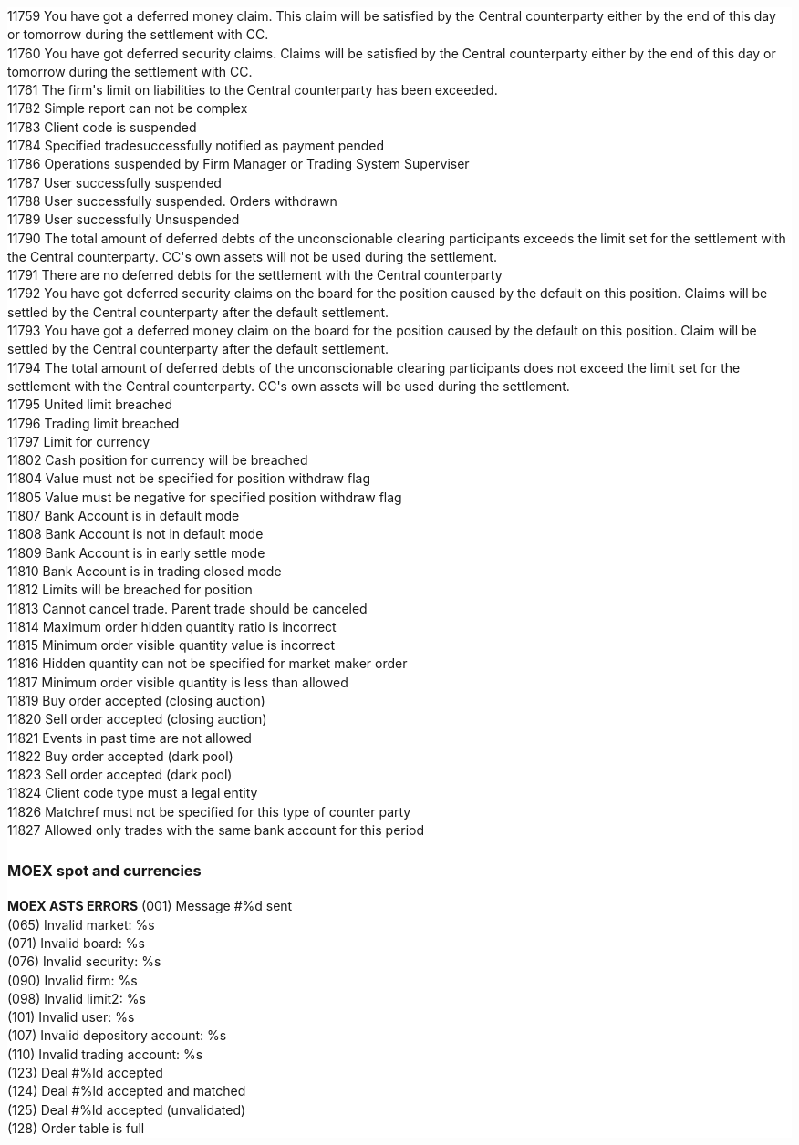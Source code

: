 11759 You have got a deferred money claim. This claim will be satisfied by the Central counterparty either by the end of this day or tomorrow during the settlement with CC.  
11760 You have got deferred security claims. Claims will be satisfied by the Central counterparty either by the end of this day or tomorrow during the settlement with CC.  
11761 The firm's limit on liabilities to the Central counterparty has been exceeded.  
11782 Simple report can not be complex  
11783 Client code is suspended  
11784 Specified tradesuccessfully notified as payment pended  
11786 Operations suspended by Firm Manager or Trading System Superviser  
11787 User successfully suspended  
11788 User successfully suspended. Orders withdrawn  
11789 User successfully Unsuspended  
11790 The total amount of deferred debts of the unconscionable clearing participants exceeds the limit set for the settlement with the Central counterparty. CC's own assets will not be used during the settlement.  
11791 There are no deferred debts for the settlement with the Central counterparty  
11792 You have got deferred security claims on the board for the position caused by the default on this position. Claims will be settled by the Central counterparty after the default settlement.  
11793 You have got a deferred money claim on the board for the position caused by the default on this position. Claim will be settled by the Central counterparty after the default settlement.  
11794 The total amount of deferred debts of the unconscionable clearing participants does not exceed the limit set for the settlement with the Central counterparty. CC's own assets will be used during the settlement.  
11795 United limit breached  
11796 Trading limit breached  
11797 Limit for currency  
11802 Cash position for currency will be breached  
11804 Value must not be specified for position withdraw flag  
11805 Value must be negative for specified position withdraw flag  
11807 Bank Account is in default mode  
11808 Bank Account is not in default mode  
11809 Bank Account is in early settle mode  
11810 Bank Account is in trading closed mode  
11812 Limits will be breached for position  
11813 Cannot cancel trade. Parent trade should be canceled  
11814 Maximum order hidden quantity ratio is incorrect  
11815 Minimum order visible quantity value is incorrect  
11816 Hidden quantity can not be specified for market maker order  
11817 Minimum order visible quantity is less than allowed  
11819 Buy order accepted (closing auction)  
11820 Sell order accepted (closing auction)  
11821 Events in past time are not allowed  
11822 Buy order accepted (dark pool)  
11823 Sell order accepted (dark pool)  
11824 Client code type must a legal entity  
11826 Matchref must not be specified for this type of counter party  
11827 Allowed only trades with the same bank account for this period  

### MOEX spot and currencies

**MOEX ASTS ERRORS**
(001) Message #%d sent  
(065) Invalid market: %s  
(071) Invalid board: %s  
(076) Invalid security: %s  
(090) Invalid firm: %s  
(098) Invalid limit2: %s  
(101) Invalid user: %s  
(107) Invalid depository account: %s  
(110) Invalid trading account: %s  
(123) Deal #%ld accepted  
(124) Deal #%ld accepted and matched  
(125) Deal #%ld accepted (unvalidated)  
(128) Order table is full  